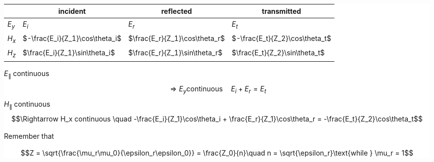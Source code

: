 |  | incident | reflected  | transmitted |
|-----------|----------------|----------------|--------------|
|$E_y$|$E_i$|$E_r$|$E_t$|
|$H_x$|$-\frac{E_i}{Z_1}\cos\theta_i$|$\frac{E_r}{Z_1}\cos\theta_r$|$-\frac{E_t}{Z_2}\cos\theta_t$|
|$H_z$|$\frac{E_i}{Z_1}\sin\theta_i$|$\frac{E_r}{Z_1}\sin\theta_r$|$\frac{E_t}{Z_2}\sin\theta_t$|

$E_\parallel$ continuous
$$\Rightarrow E_y\text{continuous} \quad E_i+E_r = E_t$$
$H_\parallel$ continuous
$$\Rightarrow H_x continuous \quad -\frac{E_i}{Z_1}\cos\theta_i + \frac{E_r}{Z_1}\cos\theta_r = -\frac{E_t}{Z_2}\cos\theta_t$$

Remember that 

$$Z = \sqrt{\frac{\mu_r\mu_0}{\epsilon_r\epsilon_0}} = \frac{Z_0}{n}\quad n = \sqrt{\epsilon_r}\text{while } \mu_r = 1$$